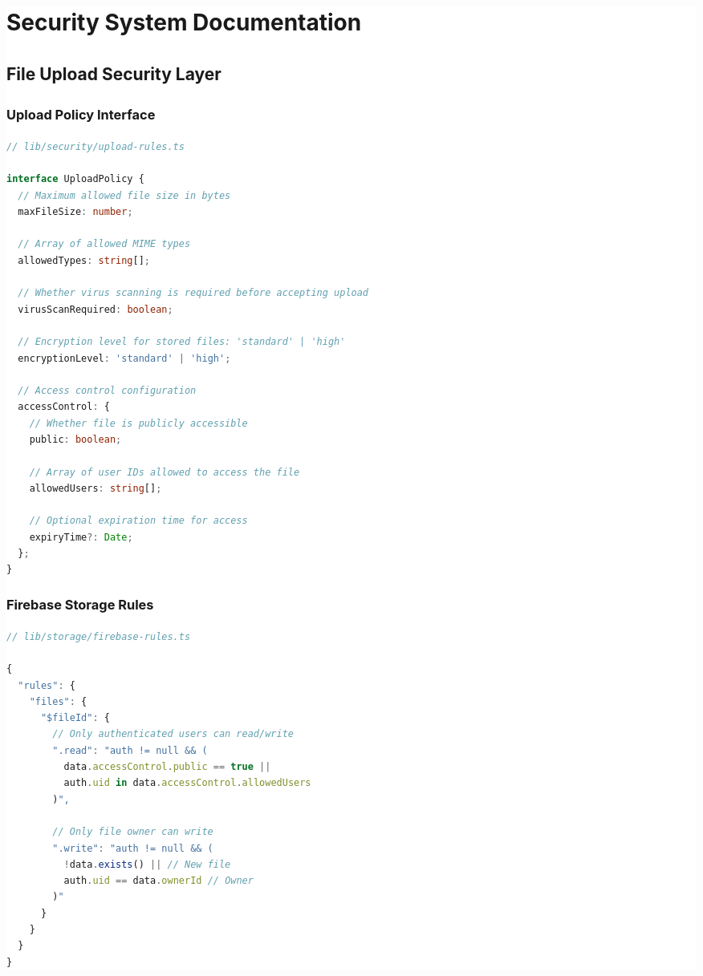 # Security System Documentation

## File Upload Security Layer

### Upload Policy Interface
```typescript
// lib/security/upload-rules.ts

interface UploadPolicy {
  // Maximum allowed file size in bytes
  maxFileSize: number;
  
  // Array of allowed MIME types
  allowedTypes: string[];
  
  // Whether virus scanning is required before accepting upload
  virusScanRequired: boolean;
  
  // Encryption level for stored files: 'standard' | 'high'
  encryptionLevel: 'standard' | 'high';
  
  // Access control configuration
  accessControl: {
    // Whether file is publicly accessible
    public: boolean;
    
    // Array of user IDs allowed to access the file
    allowedUsers: string[];
    
    // Optional expiration time for access
    expiryTime?: Date;
  };
}
```

### Firebase Storage Rules
```typescript
// lib/storage/firebase-rules.ts

{
  "rules": {
    "files": {
      "$fileId": {
        // Only authenticated users can read/write
        ".read": "auth != null && (
          data.accessControl.public == true ||
          auth.uid in data.accessControl.allowedUsers
        )",
        
        // Only file owner can write
        ".write": "auth != null && (
          !data.exists() || // New file
          auth.uid == data.ownerId // Owner
        )"
      }
    }
  }
}
```
